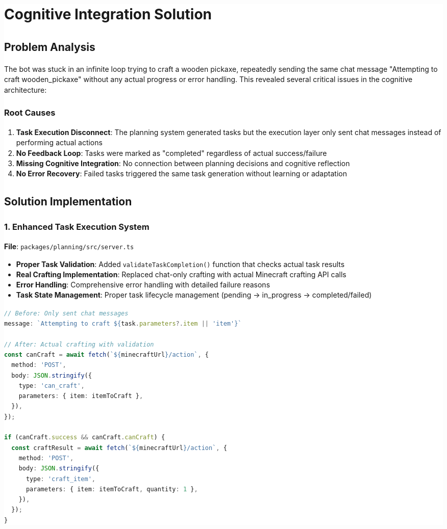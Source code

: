 # Cognitive Integration Solution

## Problem Analysis

The bot was stuck in an infinite loop trying to craft a wooden pickaxe, repeatedly sending the same chat message "Attempting to craft wooden_pickaxe" without any actual progress or error handling. This revealed several critical issues in the cognitive architecture:

### Root Causes

1. **Task Execution Disconnect**: The planning system generated tasks but the execution layer only sent chat messages instead of performing actual actions
2. **No Feedback Loop**: Tasks were marked as "completed" regardless of actual success/failure
3. **Missing Cognitive Integration**: No connection between planning decisions and cognitive reflection
4. **No Error Recovery**: Failed tasks triggered the same task generation without learning or adaptation

## Solution Implementation

### 1. Enhanced Task Execution System

**File**: `packages/planning/src/server.ts`

- **Proper Task Validation**: Added `validateTaskCompletion()` function that checks actual task results
- **Real Crafting Implementation**: Replaced chat-only crafting with actual Minecraft crafting API calls
- **Error Handling**: Comprehensive error handling with detailed failure reasons
- **Task State Management**: Proper task lifecycle management (pending → in_progress → completed/failed)

```typescript
// Before: Only sent chat messages
message: `Attempting to craft ${task.parameters?.item || 'item'}`

// After: Actual crafting with validation
const canCraft = await fetch(`${minecraftUrl}/action`, {
  method: 'POST',
  body: JSON.stringify({
    type: 'can_craft',
    parameters: { item: itemToCraft },
  }),
});

if (canCraft.success && canCraft.canCraft) {
  const craftResult = await fetch(`${minecraftUrl}/action`, {
    method: 'POST',
    body: JSON.stringify({
      type: 'craft_item',
      parameters: { item: itemToCraft, quantity: 1 },
    }),
  });
}
```
